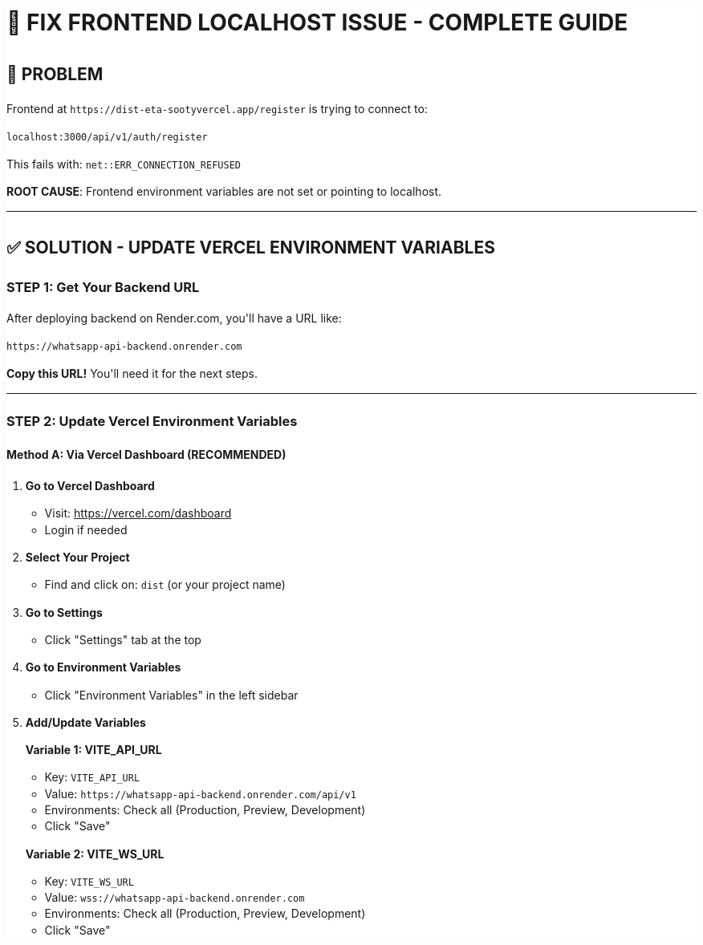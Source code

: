 # 🔧 FIX FRONTEND LOCALHOST ISSUE - COMPLETE GUIDE

## 🔴 PROBLEM

Frontend at `https://dist-eta-sootyvercel.app/register` is trying to connect to:
```
localhost:3000/api/v1/auth/register
```

This fails with: `net::ERR_CONNECTION_REFUSED`

**ROOT CAUSE**: Frontend environment variables are not set or pointing to localhost.

---

## ✅ SOLUTION - UPDATE VERCEL ENVIRONMENT VARIABLES

### STEP 1: Get Your Backend URL

After deploying backend on Render.com, you'll have a URL like:
```
https://whatsapp-api-backend.onrender.com
```

**Copy this URL!** You'll need it for the next steps.

---

### STEP 2: Update Vercel Environment Variables

#### Method A: Via Vercel Dashboard (RECOMMENDED)

1. **Go to Vercel Dashboard**
   - Visit: https://vercel.com/dashboard
   - Login if needed

2. **Select Your Project**
   - Find and click on: `dist` (or your project name)

3. **Go to Settings**
   - Click "Settings" tab at the top

4. **Go to Environment Variables**
   - Click "Environment Variables" in the left sidebar

5. **Add/Update Variables**

   **Variable 1: VITE_API_URL**
   - Key: `VITE_API_URL`
   - Value: `https://whatsapp-api-backend.onrender.com/api/v1`
   - Environments: Check all (Production, Preview, Development)
   - Click "Save"

   **Variable 2: VITE_WS_URL**
   - Key: `VITE_WS_URL`
   - Value: `wss://whatsapp-api-backend.onrender.com`
   - Environments: Check all (Production, Preview, Development)
   - Click "Save"
